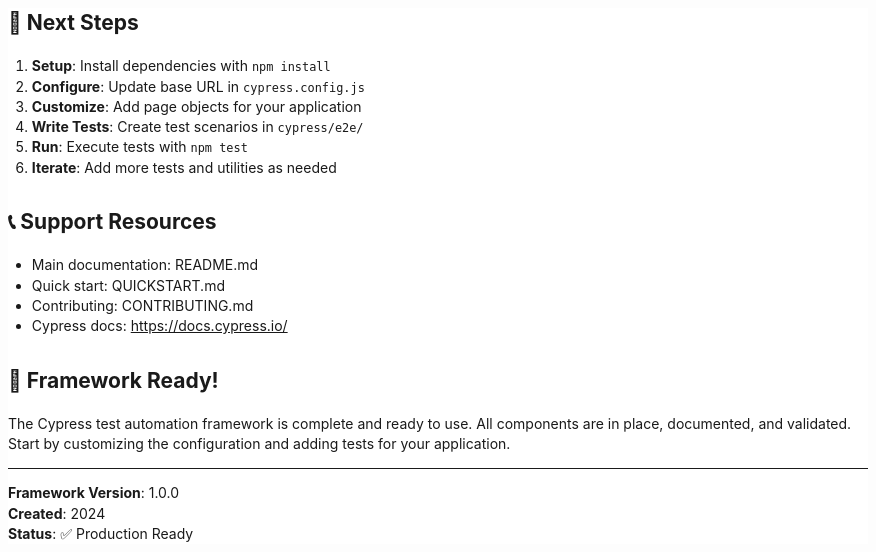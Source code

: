 ## 🚀 Next Steps

1. **Setup**: Install dependencies with `npm install`
2. **Configure**: Update base URL in `cypress.config.js`
3. **Customize**: Add page objects for your application
4. **Write Tests**: Create test scenarios in `cypress/e2e/`
5. **Run**: Execute tests with `npm test`
6. **Iterate**: Add more tests and utilities as needed

## 📞 Support Resources

- Main documentation: README.md
- Quick start: QUICKSTART.md
- Contributing: CONTRIBUTING.md
- Cypress docs: https://docs.cypress.io/

## 🎉 Framework Ready!

The Cypress test automation framework is complete and ready to use. All components are in place, documented, and validated. Start by customizing the configuration and adding tests for your application.

---

**Framework Version**: 1.0.0  
**Created**: 2024  
**Status**: ✅ Production Ready
